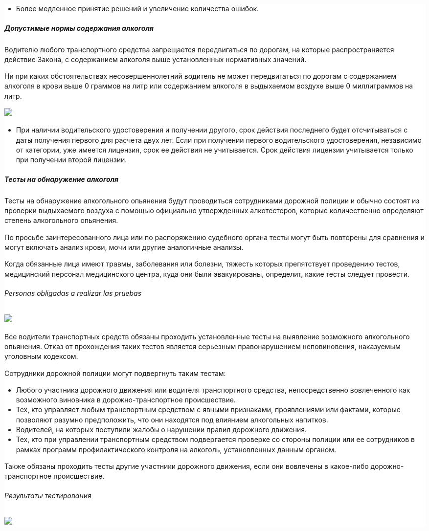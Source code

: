 - Более медленное принятие решений и увеличение количества ошибок.

##### Допустимые нормы содержания алкоголя

Водителю любого транспортного средства запрещается передвигаться по дорогам, на которые распространяется действие Закона, с содержанием алкоголя выше установленных нормативных значений.

Ни при каких обстоятельствах несовершеннолетний водитель не может передвигаться по дорогам с содержанием алкоголя в крови выше 0 граммов на литр или содержанием алкоголя в выдыхаемом воздухе выше 0 миллиграммов на литр.

![](https://www.todotest.com/tests/imgs/man0356.jpg)

* При наличии водительского удостоверения и получении другого, срок действия последнего будет отсчитываться с даты получения первого для расчета двух лет. Если при получении первого водительского удостоверения, независимо от категории, уже имеется лицензия, срок ее действия не учитывается. Срок действия лицензии учитывается только при получении второй лицензии.

##### Тесты на обнаружение алкоголя

Тесты на обнаружение алкогольного опьянения будут проводиться сотрудниками дорожной полиции и обычно состоят из проверки выдыхаемого воздуха с помощью официально утвержденных алкотестеров, которые количественно определяют степень алкогольного опьянения.

По просьбе заинтересованного лица или по распоряжению судебного органа тесты могут быть повторены для сравнения и могут включать анализ крови, мочи или другие аналогичные анализы.

Когда обязанные лица имеют травмы, заболевания или болезни, тяжесть которых препятствует проведению тестов, медицинский персонал медицинского центра, куда они были эвакуированы, определит, какие тесты следует провести.

###### Personas obligadas a realizar las pruebas

![](https://www.todotest.com/tests/imgs/0155.jpg)

Все водители транспортных средств обязаны проходить установленные тесты на выявление возможного алкогольного опьянения. Отказ от прохождения таких тестов является серьезным правонарушением неповиновения, наказуемым уголовным кодексом.

Сотрудники дорожной полиции могут подвергнуть таким тестам:

- Любого участника дорожного движения или водителя транспортного средства, непосредственно вовлеченного как возможного виновника в дорожно-транспортное происшествие.
- Тех, кто управляет любым транспортным средством с явными признаками, проявлениями или фактами, которые позволяют разумно предположить, что они находятся под влиянием алкогольных напитков.
- Водителей, на которых поступили жалобы о нарушении правил дорожного движения.
- Тех, кто при управлении транспортным средством подвергается проверке со стороны полиции или ее сотрудников в рамках программ профилактического контроля на алкоголь, установленных данным органом.

Также обязаны проходить тесты другие участники дорожного движения, если они вовлечены в какое-либо дорожно-транспортное происшествие.

###### Результаты тестирования

![](https://www.todotest.com/tests/imgs/0103.jpg)
